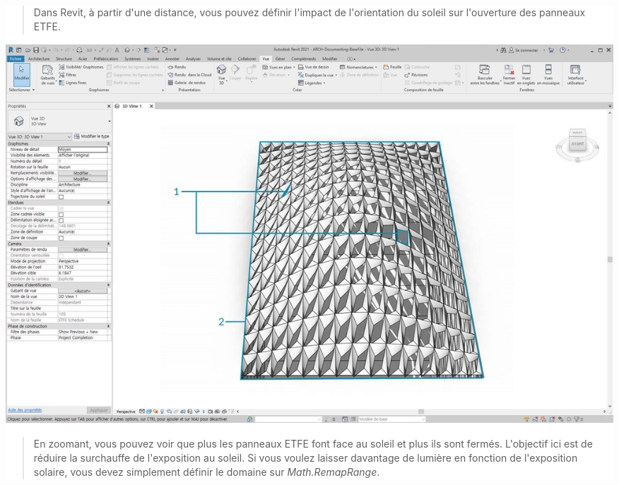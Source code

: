 > Dans Revit, à partir d'une distance, vous pouvez définir l'impact de l'orientation du soleil sur l'ouverture des panneaux ETFE.

![Exercice](images/8-5/Exercise/32.jpg)

> En zoomant, vous pouvez voir que plus les panneaux ETFE font face au soleil et plus ils sont fermés. L'objectif ici est de réduire la surchauffe de l'exposition au soleil. Si vous voulez laisser davantage de lumière en fonction de l'exposition solaire, vous devez simplement définir le domaine sur *Math.RemapRange*.

